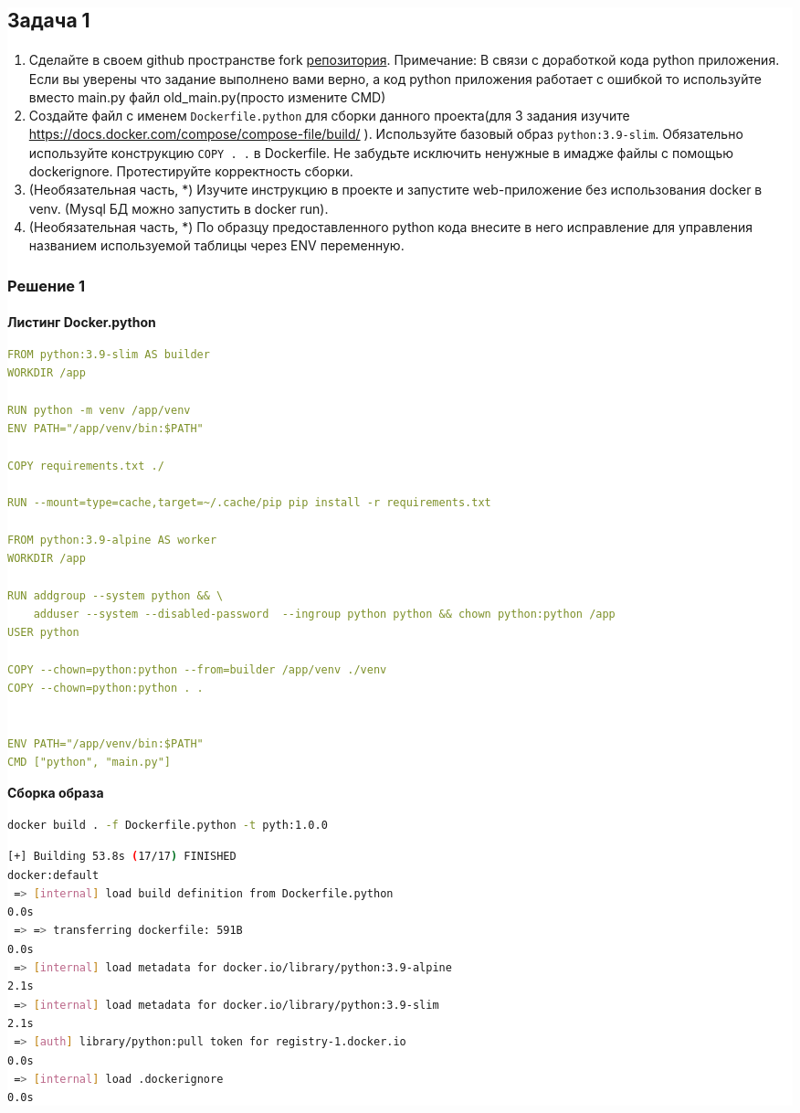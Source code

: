 
## Задача 1
1. Сделайте в своем github пространстве fork [репозитория](https://github.com/netology-code/shvirtd-example-python/blob/main/README.md).
   Примечание: В связи с доработкой кода python приложения. Если вы уверены что задание выполнено вами верно, а код python приложения работает с ошибкой то используйте вместо main.py файл old_main.py(просто измените CMD)
2. Создайте файл с именем ```Dockerfile.python``` для сборки данного проекта(для 3 задания изучите https://docs.docker.com/compose/compose-file/build/ ). Используйте базовый образ ```python:3.9-slim```. 
Обязательно используйте конструкцию ```COPY . .``` в Dockerfile. Не забудьте исключить ненужные в имадже файлы с помощью dockerignore. Протестируйте корректность сборки.  
3. (Необязательная часть, *) Изучите инструкцию в проекте и запустите web-приложение без использования docker в venv. (Mysql БД можно запустить в docker run).
4. (Необязательная часть, *) По образцу предоставленного python кода внесите в него исправление для управления названием используемой таблицы через ENV переменную.

### Решение 1
**Листинг Docker.python**
```yaml
FROM python:3.9-slim AS builder
WORKDIR /app

RUN python -m venv /app/venv
ENV PATH="/app/venv/bin:$PATH"

COPY requirements.txt ./

RUN --mount=type=cache,target=~/.cache/pip pip install -r requirements.txt

FROM python:3.9-alpine AS worker
WORKDIR /app

RUN addgroup --system python && \
    adduser --system --disabled-password  --ingroup python python && chown python:python /app
USER python

COPY --chown=python:python --from=builder /app/venv ./venv
COPY --chown=python:python . .


ENV PATH="/app/venv/bin:$PATH"
CMD ["python", "main.py"]
```
**Сборка образа**
```bash
docker build . -f Dockerfile.python -t pyth:1.0.0
```
```bash
[+] Building 53.8s (17/17) FINISHED                                                                                                                   docker:default
 => [internal] load build definition from Dockerfile.python                                                                                                     0.0s
 => => transferring dockerfile: 591B                                                                                                                            0.0s
 => [internal] load metadata for docker.io/library/python:3.9-alpine                                                                                            2.1s
 => [internal] load metadata for docker.io/library/python:3.9-slim                                                                                              2.1s
 => [auth] library/python:pull token for registry-1.docker.io                                                                                                   0.0s
 => [internal] load .dockerignore                                                                                                                               0.0s
```